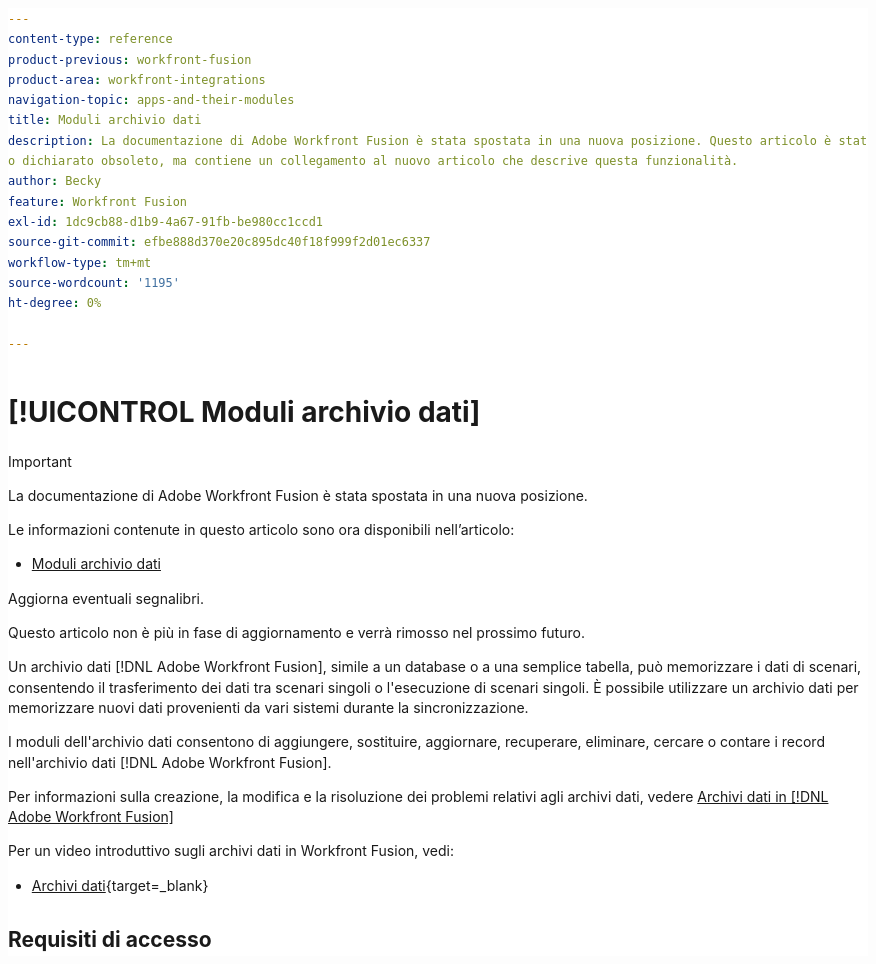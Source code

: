 ```yaml
---
content-type: reference
product-previous: workfront-fusion
product-area: workfront-integrations
navigation-topic: apps-and-their-modules
title: Moduli archivio dati
description: La documentazione di Adobe Workfront Fusion è stata spostata in una nuova posizione. Questo articolo è stato dichiarato obsoleto, ma contiene un collegamento al nuovo articolo che descrive questa funzionalità.
author: Becky
feature: Workfront Fusion
exl-id: 1dc9cb88-d1b9-4a67-91fb-be980cc1ccd1
source-git-commit: efbe888d370e20c895dc40f18f999f2d01ec6337
workflow-type: tm+mt
source-wordcount: '1195'
ht-degree: 0%

---
```


# [!UICONTROL Moduli archivio dati]

>[!IMPORTANT]
>
>La documentazione di Adobe Workfront Fusion è stata spostata in una nuova posizione.
>
>Le informazioni contenute in questo articolo sono ora disponibili nell’articolo:
>
>* [Moduli archivio dati](https://experienceleague.adobe.com/docs/workfront-fusion/using/references/apps-and-their-modules/tools-and-transformers/data-store-modules.html)
>
>Aggiorna eventuali segnalibri.
>
>Questo articolo non è più in fase di aggiornamento e verrà rimosso nel prossimo futuro.

Un archivio dati [!DNL Adobe Workfront Fusion], simile a un database o a una semplice tabella, può memorizzare i dati di scenari, consentendo il trasferimento dei dati tra scenari singoli o l&#39;esecuzione di scenari singoli. È possibile utilizzare un archivio dati per memorizzare nuovi dati provenienti da vari sistemi durante la sincronizzazione.

I moduli dell&#39;archivio dati consentono di aggiungere, sostituire, aggiornare, recuperare, eliminare, cercare o contare i record nell&#39;archivio dati [!DNL Adobe Workfront Fusion].

Per informazioni sulla creazione, la modifica e la risoluzione dei problemi relativi agli archivi dati, vedere [Archivi dati in [!DNL Adobe Workfront Fusion]](../../workfront-fusion/modules/data-stores.md)

Per un video introduttivo sugli archivi dati in Workfront Fusion, vedi:

* [Archivi dati](https://video.tv.adobe.com/v/3427029/){target=_blank}

## Requisiti di accesso

